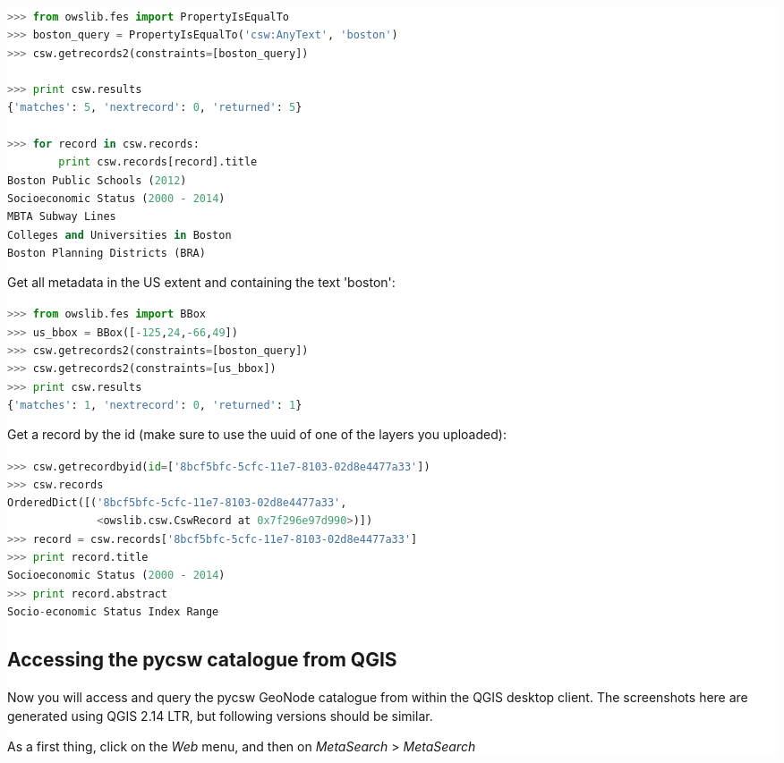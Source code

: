 ```python
>>> from owslib.fes import PropertyIsEqualTo
>>> boston_query = PropertyIsEqualTo('csw:AnyText', 'boston')
>>> csw.getrecords2(constraints=[boston_query])

>>> print csw.results
{'matches': 5, 'nextrecord': 0, 'returned': 5}

>>> for record in csw.records:
        print csw.records[record].title  
Boston Public Schools (2012)
Socioeconomic Status (2000 - 2014)
MBTA Subway Lines
Colleges and Universities in Boston
Boston Planning Districts (BRA)
```

Get all metadata in the US extent and containing the text 'boston':

```python
>>> from owslib.fes import BBox
>>> us_bbox = BBox([-125,24,-66,49])
>>> csw.getrecords2(constraints=[boston_query])
>>> csw.getrecords2(constraints=[us_bbox])
>>> print csw.results
{'matches': 1, 'nextrecord': 0, 'returned': 1}
```

Get a record by the id (make sure to use the uuid of one of the layers you uploaded):

```python
>>> csw.getrecordbyid(id=['8bcf5bfc-5cfc-11e7-8103-02d8e4477a33'])
>>> csw.records
OrderedDict([('8bcf5bfc-5cfc-11e7-8103-02d8e4477a33',
              <owslib.csw.CswRecord at 0x7f296e97d990>)])
>>> record = csw.records['8bcf5bfc-5cfc-11e7-8103-02d8e4477a33']
>>> print record.title
Socioeconomic Status (2000 - 2014)
>>> print record.abstract
Socio-economic Status Index Range
```

## Accessing the pycsw catalogue from QGIS

Now you will access and query the pycsw GeoNode catalogue from within the QGIS desktop client. The screenshots here are generated using QGIS 2.14 LTR, but following versions should be similar.

As a first thing, click on the *Web* menu, and then on *MetaSearch* > *MetaSearch*
